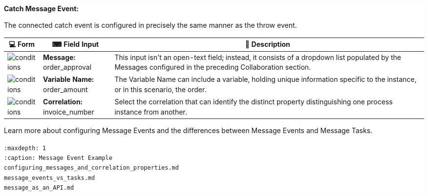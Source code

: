 **Catch Message Event:**

The connected catch event is configured in precisely the same manner as the throw event.

| 💻 Form | ⌨ Field Input | 📝 Description |
| --- | --- | --- |
| ![conditions](/images/message_1.png) | **Message:** order_approval | This input isn't an open-text field; instead, it consists of a dropdown list populated by the Messages configured in the preceding Collaboration section. |
| ![conditions](/images/payload_msg.png) | **Variable Name:** order_amount | The Variable Name can include a variable, holding unique information specific to the instance, or in this scenario, the order. |
| ![conditions](/images/event_correlation_msg.png) | **Correlation:** invoice_number | Select the correlation that can identify the distinct property distinguishing one process instance from another. |

Learn more about configuring Message Events and the differences between Message Events and Message Tasks.

```{toctree}
:maxdepth: 1
:caption: Message Event Example
configuring_messages_and_correlation_properties.md
message_events_vs_tasks.md
message_as_an_API.md
```

```{tags} how_to_guide, building_diagrams
```
